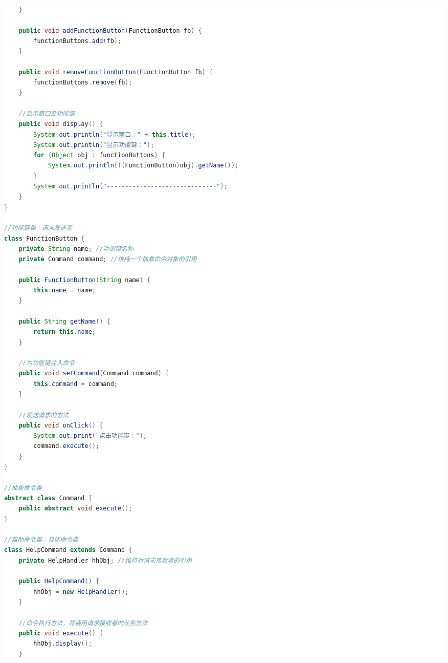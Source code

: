 ```java
    }  

    public void addFunctionButton(FunctionButton fb) {  
        functionButtons.add(fb);  
    }  

    public void removeFunctionButton(FunctionButton fb) {  
        functionButtons.remove(fb);  
    }  

    //显示窗口及功能键  
    public void display() {  
        System.out.println("显示窗口：" + this.title);  
        System.out.println("显示功能键：");  
        for (Object obj : functionButtons) {  
            System.out.println(((FunctionButton)obj).getName());  
        }  
        System.out.println("------------------------------");  
    }     
}  

//功能键类：请求发送者  
class FunctionButton {  
    private String name; //功能键名称  
    private Command command; //维持一个抽象命令对象的引用  

    public FunctionButton(String name) {  
        this.name = name;  
    }  

    public String getName() {  
        return this.name;  
    }  

    //为功能键注入命令  
    public void setCommand(Command command) {  
        this.command = command;  
    }  

    //发送请求的方法  
    public void onClick() {  
        System.out.print("点击功能键：");  
        command.execute();  
    }  
}  

//抽象命令类  
abstract class Command {  
    public abstract void execute();  
}  

//帮助命令类：具体命令类  
class HelpCommand extends Command {  
    private HelpHandler hhObj; //维持对请求接收者的引用  

    public HelpCommand() {  
        hhObj = new HelpHandler();  
    }  

    //命令执行方法，将调用请求接收者的业务方法  
    public void execute() {  
        hhObj.display();  
    }  
```